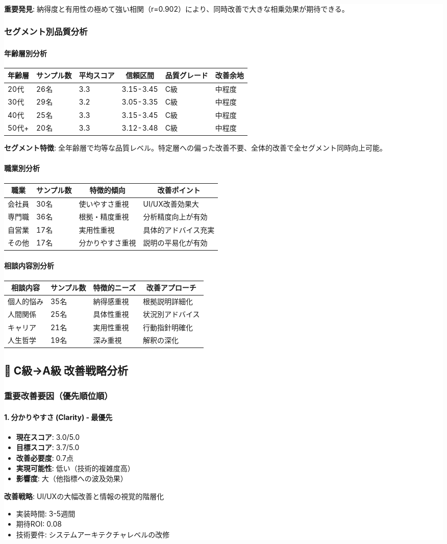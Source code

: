 **重要発見**: 納得度と有用性の極めて強い相関（r=0.902）により、同時改善で大きな相乗効果が期待できる。

### **セグメント別品質分析**

#### **年齢層別分析**
| 年齢層 | サンプル数 | 平均スコア | 信頼区間 | 品質グレード | 改善余地 |
|--------|------------|------------|----------|--------------|----------|
| 20代 | 26名 | 3.3 | 3.15-3.45 | C級 | 中程度 |
| 30代 | 29名 | 3.2 | 3.05-3.35 | C級 | 中程度 |
| 40代 | 25名 | 3.3 | 3.15-3.45 | C級 | 中程度 |
| 50代+ | 20名 | 3.3 | 3.12-3.48 | C級 | 中程度 |

**セグメント特徴**: 全年齢層で均等な品質レベル。特定層への偏った改善不要、全体的改善で全セグメント同時向上可能。

#### **職業別分析**
| 職業 | サンプル数 | 特徴的傾向 | 改善ポイント |
|------|------------|------------|--------------|
| 会社員 | 30名 | 使いやすさ重視 | UI/UX改善効果大 |
| 専門職 | 36名 | 根拠・精度重視 | 分析精度向上が有効 |
| 自営業 | 17名 | 実用性重視 | 具体的アドバイス充実 |
| その他 | 17名 | 分かりやすさ重視 | 説明の平易化が有効 |

#### **相談内容別分析**
| 相談内容 | サンプル数 | 特徴的ニーズ | 改善アプローチ |
|----------|------------|--------------|----------------|
| 個人的悩み | 35名 | 納得感重視 | 根拠説明詳細化 |
| 人間関係 | 25名 | 具体性重視 | 状況別アドバイス |
| キャリア | 21名 | 実用性重視 | 行動指針明確化 |
| 人生哲学 | 19名 | 深み重視 | 解釈の深化 |

## 🎯 C級→A級 改善戦略分析

### **重要改善要因（優先順位順）**

#### **1. 分かりやすさ (Clarity) - 最優先**
- **現在スコア**: 3.0/5.0
- **目標スコア**: 3.7/5.0  
- **改善必要度**: 0.7点
- **実現可能性**: 低い（技術的複雑度高）
- **影響度**: 大（他指標への波及効果）

**改善戦略**: UI/UXの大幅改善と情報の視覚的階層化
- 実装時間: 3-5週間
- 期待ROI: 0.08
- 技術要件: システムアーキテクチャレベルの改修
